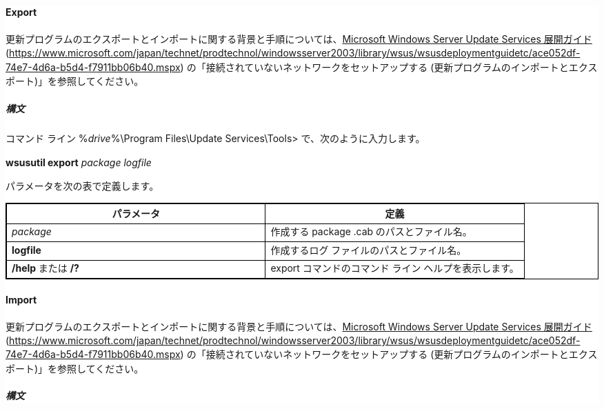 #### Export

更新プログラムのエクスポートとインポートに関する背景と手順については、[Microsoft Windows Server Update Services 展開ガイド](https://www.microsoft.com/japan/technet/prodtechnol/windowsserver2003/library/wsus/wsusdeploymentguidetc/ace052df-74e7-4d6a-b5d4-f7911bb06b40.mspx) (https://www.microsoft.com/japan/technet/prodtechnol/windowsserver2003/library/wsus/wsusdeploymentguidetc/ace052df-74e7-4d6a-b5d4-f7911bb06b40.mspx) の「接続されていないネットワークをセットアップする (更新プログラムのインポートとエクスポート)」を参照してください。

##### 構文

コマンド ライン %*drive*%\\Program Files\\Update Services\\Tools&gt; で、次のように入力します。

**wsusutil export** *package* *logfile*

パラメータを次の表で定義します。

<p> </p> 
<table style="border:1px solid black;">
<colgroup>
<col width="50%" />
<col width="50%" />
</colgroup>
<thead>
<tr class="header">
<th style="border:1px solid black;" >パラメータ</th>
<th style="border:1px solid black;" >定義</th>
</tr>
</thead>
<tbody>
<tr class="odd">
<td style="border:1px solid black;"><em>package</em></td>
<td style="border:1px solid black;">作成する package .cab のパスとファイル名。</td>
</tr>
<tr class="even">
<td style="border:1px solid black;"><strong>logfile</strong></td>
<td style="border:1px solid black;">作成するログ ファイルのパスとファイル名。</td>
</tr>
<tr class="odd">
<td style="border:1px solid black;"><strong>/help</strong> または <strong>/?</strong></td>
<td style="border:1px solid black;">export コマンドのコマンド ライン ヘルプを表示します。</td>
</tr>
</tbody>
</table>
  
#### Import
  
更新プログラムのエクスポートとインポートに関する背景と手順については、[Microsoft Windows Server Update Services 展開ガイド](https://www.microsoft.com/japan/technet/prodtechnol/windowsserver2003/library/wsus/wsusdeploymentguidetc/ace052df-74e7-4d6a-b5d4-f7911bb06b40.mspx) (https://www.microsoft.com/japan/technet/prodtechnol/windowsserver2003/library/wsus/wsusdeploymentguidetc/ace052df-74e7-4d6a-b5d4-f7911bb06b40.mspx) の「接続されていないネットワークをセットアップする (更新プログラムのインポートとエクスポート)」を参照してください。
  
##### 構文
  